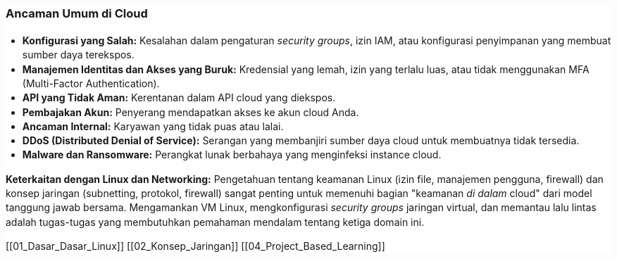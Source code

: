 ### Ancaman Umum di Cloud

*   **Konfigurasi yang Salah:** Kesalahan dalam pengaturan *security groups*, izin IAM, atau konfigurasi penyimpanan yang membuat sumber daya terekspos.
*   **Manajemen Identitas dan Akses yang Buruk:** Kredensial yang lemah, izin yang terlalu luas, atau tidak menggunakan MFA (Multi-Factor Authentication).
*   **API yang Tidak Aman:** Kerentanan dalam API cloud yang diekspos.
*   **Pembajakan Akun:** Penyerang mendapatkan akses ke akun cloud Anda.
*   **Ancaman Internal:** Karyawan yang tidak puas atau lalai.
*   **DDoS (Distributed Denial of Service):** Serangan yang membanjiri sumber daya cloud untuk membuatnya tidak tersedia.
*   **Malware dan Ransomware:** Perangkat lunak berbahaya yang menginfeksi instance cloud.

**Keterkaitan dengan Linux dan Networking:**
Pengetahuan tentang keamanan Linux (izin file, manajemen pengguna, firewall) dan konsep jaringan (subnetting, protokol, firewall) sangat penting untuk memenuhi bagian "keamanan *di dalam* cloud" dari model tanggung jawab bersama. Mengamankan VM Linux, mengkonfigurasi *security groups* jaringan virtual, dan memantau lalu lintas adalah tugas-tugas yang membutuhkan pemahaman mendalam tentang ketiga domain ini.

[[01_Dasar_Dasar_Linux]]
[[02_Konsep_Jaringan]]
[[04_Project_Based_Learning]]